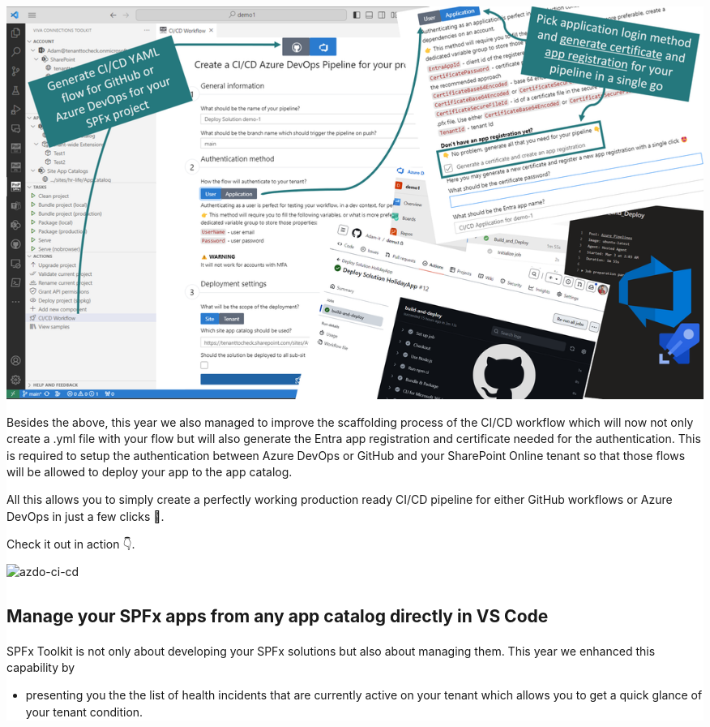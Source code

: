 ![CICD-pipeline](images/CICD-pipeline.png)

Besides the above, this year we also managed to improve the scaffolding process of the CI/CD workflow which will now not only create a .yml file with your flow but will also generate the Entra app registration and certificate needed for the authentication. This is required to setup the authentication between Azure DevOps or GitHub and your SharePoint Online tenant so that those flows will be allowed to deploy your app to the app catalog. 

All this allows you to simply create a perfectly working production ready CI/CD pipeline for either GitHub workflows or Azure DevOps in just a few clicks 🚀.

Check it out in action 👇.

![azdo-ci-cd](images/azdo-ci-cd.gif)

## Manage your SPFx apps from any app catalog directly in VS Code

SPFx Toolkit is not only about developing your SPFx solutions but also about managing them. This year we enhanced this capability by 

- presenting you the the list of health incidents that are currently active on your tenant which allows you to get a quick glance of your tenant condition.
